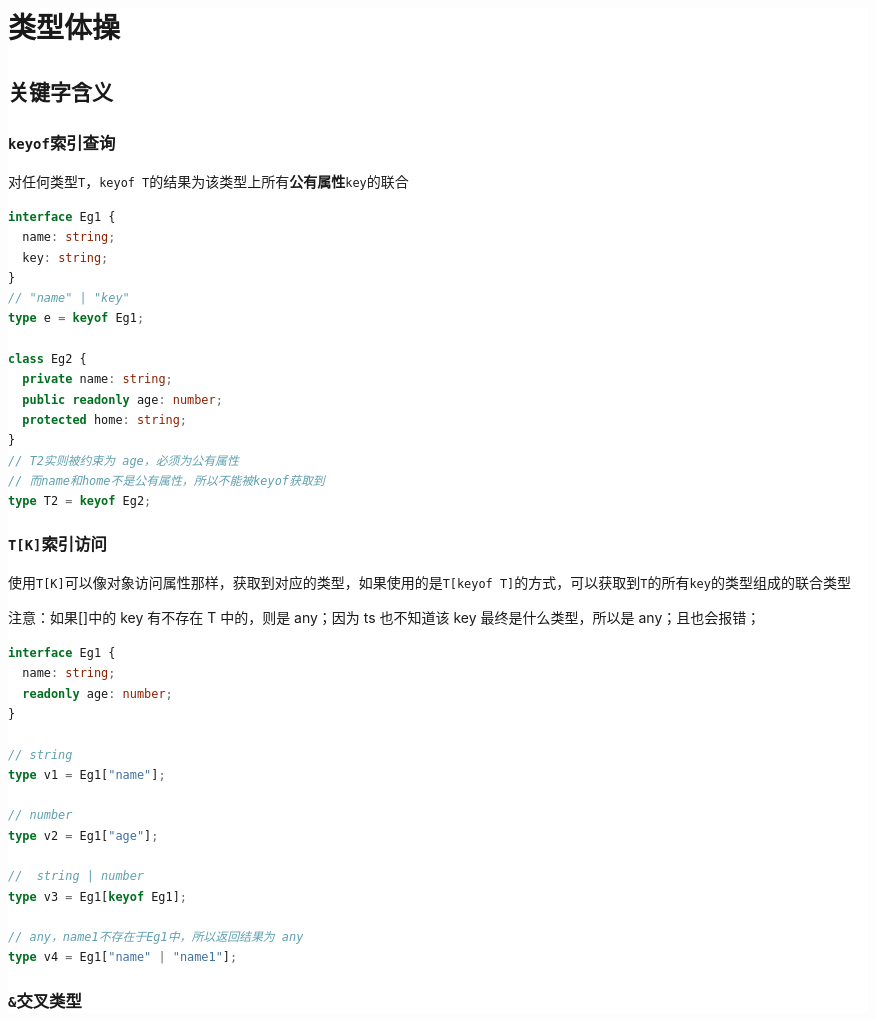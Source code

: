 # 类型体操

## 关键字含义

### `keyof`索引查询

对任何类型`T`，`keyof T`的结果为该类型上所有**公有属性**`key`的联合

```ts
interface Eg1 {
  name: string;
  key: string;
}
// "name" | "key"
type e = keyof Eg1;

class Eg2 {
  private name: string;
  public readonly age: number;
  protected home: string;
}
// T2实则被约束为 age，必须为公有属性
// 而name和home不是公有属性，所以不能被keyof获取到
type T2 = keyof Eg2;
```

### `T[K]`索引访问

使用`T[K]`可以像对象访问属性那样，获取到对应的类型，如果使用的是`T[keyof T]`的方式，可以获取到`T`的所有`key`的类型组成的联合类型

注意：如果[]中的 key 有不存在 T 中的，则是 any；因为 ts 也不知道该 key 最终是什么类型，所以是 any；且也会报错；

```ts
interface Eg1 {
  name: string;
  readonly age: number;
}

// string
type v1 = Eg1["name"];

// number
type v2 = Eg1["age"];

//  string | number
type v3 = Eg1[keyof Eg1];

// any，name1不存在于Eg1中，所以返回结果为 any
type v4 = Eg1["name" | "name1"];
```

### `&`交叉类型


  [P in K]: T[P];
  [P in K]: T;